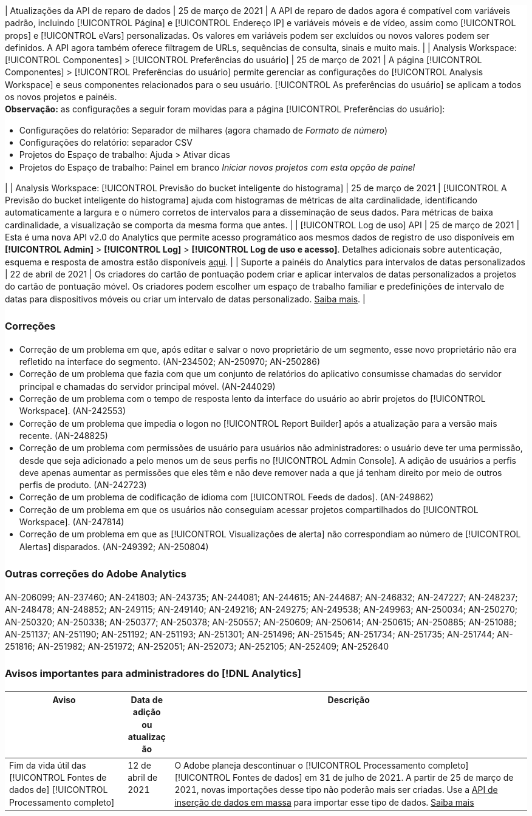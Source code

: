 | Atualizações da API de reparo de dados | 25 de março de 2021 | A API de reparo de dados agora é compatível com variáveis padrão, incluindo [!UICONTROL Página] e [!UICONTROL Endereço IP] e variáveis móveis e de vídeo, assim como [!UICONTROL props] e [!UICONTROL eVars] personalizadas.  Os valores em variáveis podem ser excluídos ou novos valores podem ser definidos. A API agora também oferece filtragem de URLs, sequências de consulta, sinais e muito mais. |
| Analysis Workspace: [!UICONTROL Componentes] > [!UICONTROL Preferências do usuário] | 25 de março de 2021 | A página [!UICONTROL Componentes] > [!UICONTROL Preferências do usuário] permite gerenciar as configurações do [!UICONTROL Analysis Workspace] e seus componentes relacionados para o seu usuário. [!UICONTROL As preferências do usuário] se aplicam a todos os novos projetos e painéis. <br>**Observação:** as configurações a seguir foram movidas para a página [!UICONTROL Preferências do usuário]:<ul><li>Configurações do relatório: Separador de milhares (agora chamado de _Formato de número_)</li><li>Configurações do relatório: separador CSV</li><li>Projetos do Espaço de trabalho: Ajuda > Ativar dicas</li><li>Projetos do Espaço de trabalho: Painel em branco _Iniciar novos projetos com esta opção de painel_</li></ul> |
| Analysis Workspace: [!UICONTROL Previsão do bucket inteligente do histograma] | 25 de março de 2021 | [!UICONTROL A Previsão do bucket inteligente do histograma] ajuda com histogramas de métricas de alta cardinalidade, identificando automaticamente a largura e o número corretos de intervalos para a disseminação de seus dados. Para métricas de baixa cardinalidade, a visualização se comporta da mesma forma que antes. |
| [!UICONTROL Log de uso] API | 25 de março de 2021 | Esta é uma nova API v2.0 do Analytics que permite acesso programático aos mesmos dados de registro de uso disponíveis em **[!UICONTROL Admin]** > **[!UICONTROL Log]** > **[!UICONTROL Log de uso e acesso]**. Detalhes adicionais sobre autenticação, esquema e resposta de amostra estão disponíveis [aqui](https://www.adobe.io/apis/experiencecloud/analytics/docs.html#!AdobeDocs/analytics-2.0-apis/master/usage-logs.md). |
| Suporte a painéis do Analytics para intervalos de datas personalizados | 22 de abril de 2021 | Os criadores do cartão de pontuação podem criar e aplicar intervalos de datas personalizados a projetos do cartão de pontuação móvel. Os criadores podem escolher um espaço de trabalho familiar e predefinições de intervalo de datas para dispositivos móveis ou criar um intervalo de datas personalizado. [Saiba mais](https://experienceleague.adobe.com/docs/analytics/analyze/mobapp/curator.html?lang=pt-BR#mobapp). |

### Correções

* Correção de um problema em que, após editar e salvar o novo proprietário de um segmento, esse novo proprietário não era refletido na interface do segmento. (AN-234502; AN-250970; AN-250286)
* Correção de um problema que fazia com que um conjunto de relatórios do aplicativo consumisse chamadas do servidor principal e chamadas do servidor principal móvel. (AN-244029)
* Correção de um problema com o tempo de resposta lento da interface do usuário ao abrir projetos do [!UICONTROL Workspace]. (AN-242553)
* Correção de um problema que impedia o logon no [!UICONTROL Report Builder] após a atualização para a versão mais recente. (AN-248825)
* Correção de um problema com permissões de usuário para usuários não administradores: o usuário deve ter uma permissão, desde que seja adicionado a pelo menos um de seus perfis no [!UICONTROL Admin Console]. A adição de usuários a perfis deve apenas aumentar as permissões que eles têm e não deve remover nada a que já tenham direito por meio de outros perfis de produto. (AN-242723)
* Correção de um problema de codificação de idioma com [!UICONTROL Feeds de dados]. (AN-249862)
* Correção de um problema em que os usuários não conseguiam acessar projetos compartilhados do [!UICONTROL Workspace]. (AN-247814)
* Correção de um problema em que as [!UICONTROL Visualizações de alerta] não correspondiam ao número de [!UICONTROL Alertas] disparados. (AN-249392; AN-250804)

### Outras correções do Adobe Analytics

AN-206099; AN-237460; AN-241803; AN-243735; AN-244081; AN-244615; AN-244687; AN-246832; AN-247227; AN-248237; AN-248478; AN-248852; AN-249115; AN-249140; AN-249216; AN-249275; AN-249538; AN-249963; AN-250034; AN-250270; AN-250320; AN-250338; AN-250377; AN-250378; AN-250557; AN-250609; AN-250614; AN-250615; AN-250885; AN-251088; AN-251137; AN-251190; AN-251192; AN-251193; AN-251301; AN-251496; AN-251545; AN-251734; AN-251735; AN-251744; AN-251816; AN-251982; AN-251972; AN-252051; AN-252073; AN-252105; AN-252409; AN-252640

### Avisos importantes para administradores do [!DNL Analytics]

| Aviso | Data de adição ou atualização | Descrição |
| ----------- | ---------- | ---------- |
| Fim da vida útil das [!UICONTROL Fontes de dados de] [!UICONTROL Processamento completo] | 12 de abril de 2021 | O Adobe planeja descontinuar o [!UICONTROL Processamento completo] [!UICONTROL Fontes de dados] em 31 de julho de 2021. A partir de 25 de março de 2021, novas importações desse tipo não poderão mais ser criadas. Use a [API de inserção de dados em massa](https://www.adobe.io/apis/experiencecloud/analytics/docs.html#!AdobeDocs/analytics-2.0-apis/master/bdia.md) para importar esse tipo de dados. [Saiba mais](https://experienceleague.adobe.com/docs/analytics/import/data-sources/data-types-and-categories/datasrc-fullproc-eol.html) |